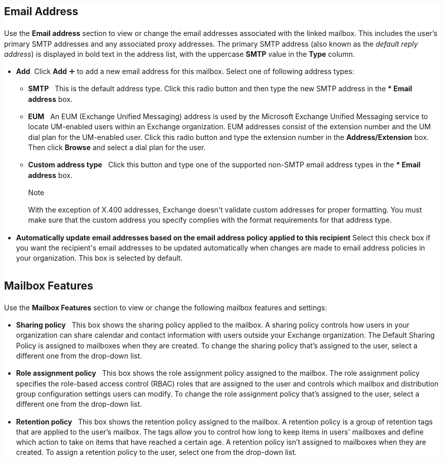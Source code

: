 ## Email Address

Use the **Email address** section to view or change the email addresses associated with the linked mailbox. This includes the user’s primary SMTP addresses and any associated proxy addresses. The primary SMTP address (also known as the *default reply address*) is displayed in bold text in the address list, with the uppercase **SMTP** value in the **Type** column.

  - **Add**  Click **Add** ![Add Icon](images/JJ218640.c1e75329-d6d7-4073-a27d-498590bbb558(EXCHG.150).gif "Add Icon") to add a new email address for this mailbox. Select one of following address types:
    
      - **SMTP**   This is the default address type. Click this radio button and then type the new SMTP address in the **\* Email address** box.
    
      - **EUM**   An EUM (Exchange Unified Messaging) address is used by the Microsoft Exchange Unified Messaging service to locate UM-enabled users within an Exchange organization. EUM addresses consist of the extension number and the UM dial plan for the UM-enabled user. Click this radio button and type the extension number in the **Address/Extension** box. Then click **Browse** and select a dial plan for the user.
    
      - **Custom address type**   Click this button and type one of the supported non-SMTP email address types in the **\* Email address** box.
        

        > [!NOTE]
        > With the exception of X.400 addresses, Exchange doesn't validate custom addresses for proper formatting. You must make sure that the custom address you specify complies with the format requirements for that address type.



  - **Automatically update email addresses based on the email address policy applied to this recipient** Select this check box if you want the recipient's email addresses to be updated automatically when changes are made to email address policies in your organization. This box is selected by default.

## Mailbox Features

Use the **Mailbox Features** section to view or change the following mailbox features and settings:

  - **Sharing policy**   This box shows the sharing policy applied to the mailbox. A sharing policy controls how users in your organization can share calendar and contact information with users outside your Exchange organization. The Default Sharing Policy is assigned to mailboxes when they are created. To change the sharing policy that’s assigned to the user, select a different one from the drop-down list.

  - **Role assignment policy**   This box shows the role assignment policy assigned to the mailbox. The role assignment policy specifies the role-based access control (RBAC) roles that are assigned to the user and controls which mailbox and distribution group configuration settings users can modify. To change the role assignment policy that’s assigned to the user, select a different one from the drop-down list.

  - **Retention policy**   This box shows the retention policy assigned to the mailbox. A retention policy is a group of retention tags that are applied to the user’s mailbox. The tags allow you to control how long to keep items in users' mailboxes and define which action to take on items that have reached a certain age. A retention policy isn’t assigned to mailboxes when they are created. To assign a retention policy to the user, select one from the drop-down list.
